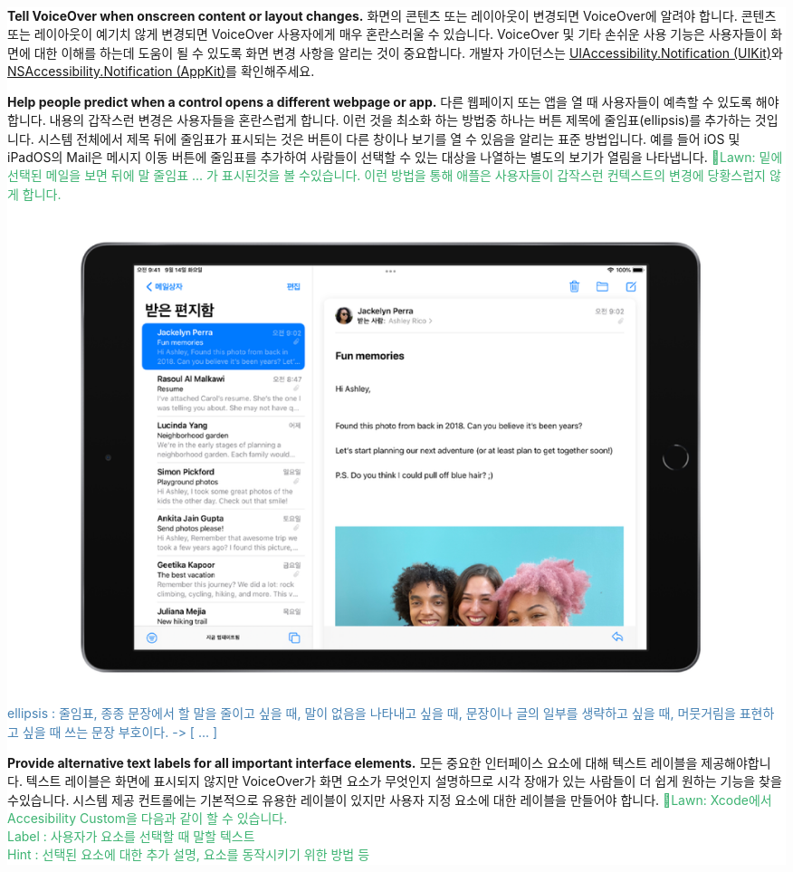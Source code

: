 **Tell VoiceOver when onscreen content or layout changes.** 화면의 콘텐츠 또는 레이아웃이 변경되면 VoiceOver에 알려야 합니다. 콘텐츠 또는 레이아웃이 예기치 않게 변경되면 VoiceOver 사용자에게 매우 혼란스러울 수 있습니다. VoiceOver 및 기타 손쉬운 사용 기능은 사용자들이 화면에 대한 이해를 하는데 도움이 될 수 있도록 화면 변경 사항을 알리는 것이 중요합니다. 개발자 가이던스는 [UIAccessibility.Notification (UIKit)](https://developer.apple.com/documentation/uikit/uiaccessibility/notification)와 [NSAccessibility.Notification (AppKit)](https://developer.apple.com/documentation/appkit/nsaccessibility/notification)를 확인해주세요.

**Help people predict when a control opens a different webpage or app.** 다른 웹페이지 또는 앱을 열 때 사용자들이 예측할 수 있도록 해야합니다. 내용의 갑작스런 변경은 사용자들을 혼란스럽게 합니다. 이런 것을 최소화 하는 방법중 하나는 버튼 제목에 줄임표(ellipsis)를 추가하는 것입니다. 시스템 전체에서 제목 뒤에 줄임표가 표시되는 것은 버튼이 다른 창이나 보기를 열 수 있음을 알리는 표준 방법입니다. 예를 들어 iOS 및 iPadOS의 Mail은 메시지 이동 버튼에 줄임표를 추가하여 사람들이 선택할 수 있는 대상을 나열하는 별도의 보기가 열림을 나타냅니다.
<c style="color: MediumSeaGreen"> 📢Lawn: 밑에 선택된 메일을 보면 뒤에 말 줄임표 ... 가 표시된것을 볼 수있습니다. 이런 방법을 통해 애플은 사용자들이 갑작스런 컨텍스트의 변경에 당황스럽지 않게 합니다.</c>
<center><img src="/images/post/accessibility/accessibility10.png" alt="Mail Ellipsis"></center>
<c style="color: SteelBlue">ellipsis : 줄임표, 종종 문장에서 할 말을 줄이고 싶을 때, 말이 없음을 나타내고 싶을 때, 문장이나 글의 일부를 생략하고 싶을 때, 머뭇거림을 표현하고 싶을 때 쓰는 문장 부호이다. -> [ ... ]</c><br>

**Provide alternative text labels for all important interface elements.** 모든 중요한 인터페이스 요소에 대해 텍스트 레이블을 제공해야합니다. 텍스트 레이블은 화면에 표시되지 않지만 VoiceOver가 화면 요소가 무엇인지 설명하므로 시각 장애가 있는 사람들이 더 쉽게 원하는 기능을 찾을 수있습니다. 시스템 제공 컨트롤에는 기본적으로 유용한 레이블이 있지만 사용자 지정 요소에 대한 레이블을 만들어야 합니다.
<c style="color: MediumSeaGreen"> 📢Lawn: Xcode에서 Accesibility Custom을 다음과 같이 할 수 있습니다.<br>
Label : 사용자가 요소를 선택할 때 말할 텍스트<br>
Hint : 선택된 요소에 대한 추가 설명, 요소를 동작시키기 위한 방법 등</c>